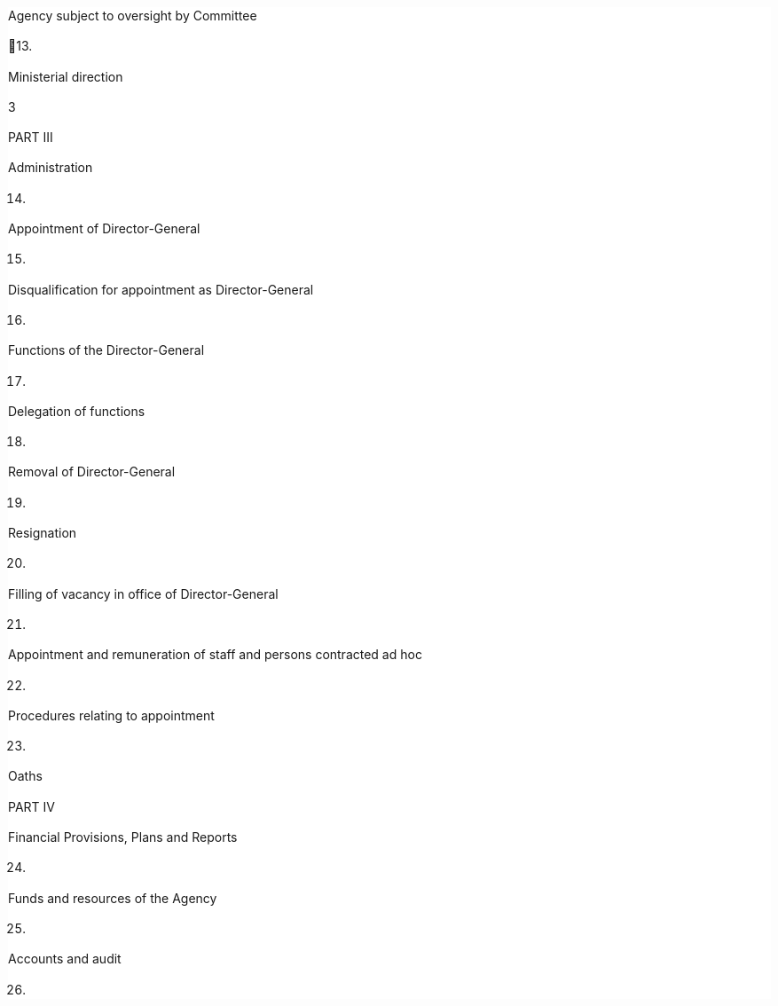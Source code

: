 Agency subject to oversight by Committee

13.

Ministerial direction

3

PART III

Administration

14.

Appointment of Director-General

15.

Disqualification for appointment as Director-General

16.

Functions of the Director-General

17.

Delegation of functions

18.

Removal of Director-General

19.

Resignation

20.

Filling of vacancy in office of Director-General

21.

Appointment and remuneration of staff and persons contracted ad hoc

22.

Procedures relating to appointment

23.

Oaths

PART IV

Financial Provisions, Plans and Reports

24.

Funds and resources of the Agency

25.

Accounts and audit

26.
